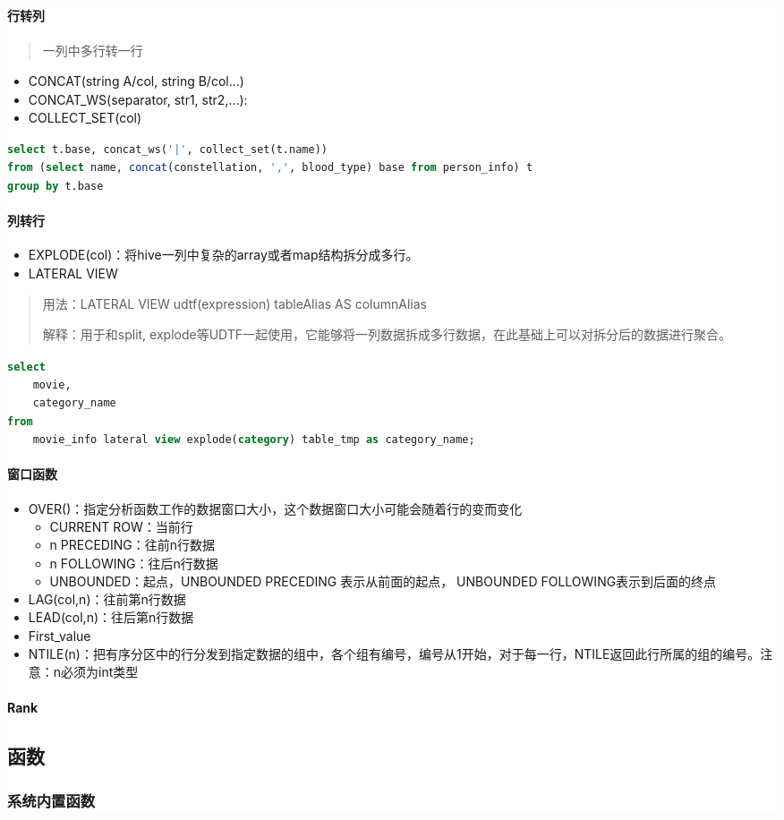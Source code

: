 

#### 行转列

> 一列中多行转一行

* CONCAT(string A/col, string B/col…)
* CONCAT_WS(separator, str1, str2,…):
* COLLECT_SET(col)

````sql
select t.base, concat_ws('|', collect_set(t.name))
from (select name, concat(constellation, ',', blood_type) base from person_info) t
group by t.base
````



#### 列转行

* EXPLODE(col)：将hive一列中复杂的array或者map结构拆分成多行。
* LATERAL VIEW

> 用法：LATERAL VIEW udtf(expression) tableAlias AS columnAlias
>
> 解释：用于和split, explode等UDTF一起使用，它能够将一列数据拆成多行数据，在此基础上可以对拆分后的数据进行聚合。

```sql
select
    movie,
    category_name
from 
    movie_info lateral view explode(category) table_tmp as category_name;
```



#### 窗口函数

* OVER()：指定分析函数工作的数据窗口大小，这个数据窗口大小可能会随着行的变而变化
  * CURRENT ROW：当前行
  * n PRECEDING：往前n行数据
  * n FOLLOWING：往后n行数据
  * UNBOUNDED：起点，UNBOUNDED PRECEDING 表示从前面的起点， UNBOUNDED FOLLOWING表示到后面的终点
* LAG(col,n)：往前第n行数据
* LEAD(col,n)：往后第n行数据
* First_value
* NTILE(n)：把有序分区中的行分发到指定数据的组中，各个组有编号，编号从1开始，对于每一行，NTILE返回此行所属的组的编号。注意：n必须为int类型





#### Rank

## 函数

### 系统内置函数
